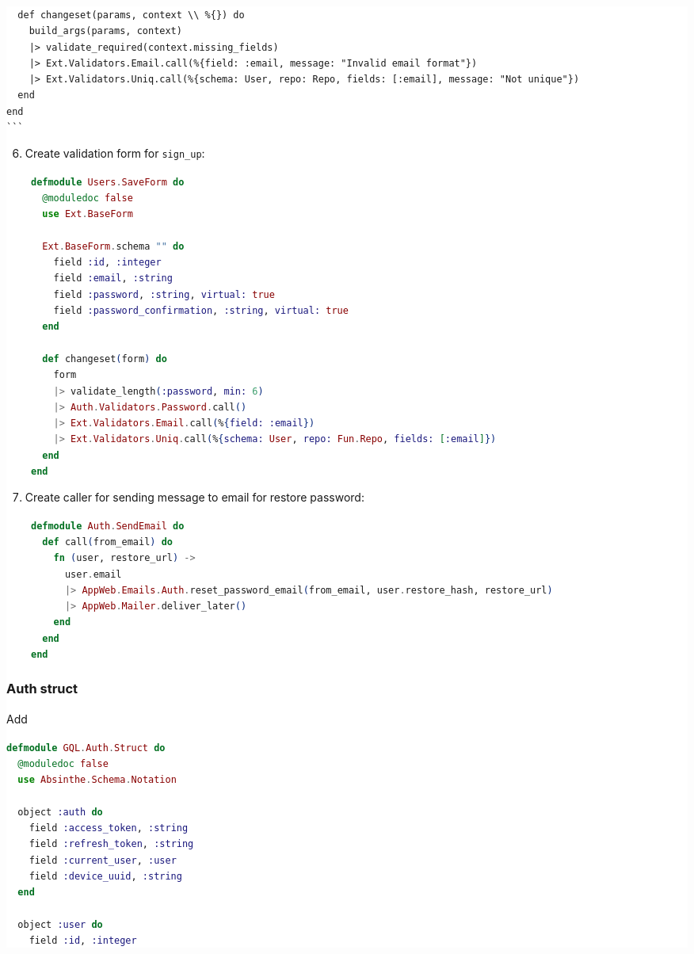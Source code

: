       def changeset(params, context \\ %{}) do
        build_args(params, context)
        |> validate_required(context.missing_fields)
        |> Ext.Validators.Email.call(%{field: :email, message: "Invalid email format"})
        |> Ext.Validators.Uniq.call(%{schema: User, repo: Repo, fields: [:email], message: "Not unique"})
      end
    end
    ```
6. Create validation form for `sign_up`:
    ```elixir
     defmodule Users.SaveForm do
       @moduledoc false
       use Ext.BaseForm

       Ext.BaseForm.schema "" do
         field :id, :integer
         field :email, :string
         field :password, :string, virtual: true
         field :password_confirmation, :string, virtual: true
       end

       def changeset(form) do
         form
         |> validate_length(:password, min: 6)
         |> Auth.Validators.Password.call()
         |> Ext.Validators.Email.call(%{field: :email})
         |> Ext.Validators.Uniq.call(%{schema: User, repo: Fun.Repo, fields: [:email]})
       end
     end
    ```
7. Create caller for sending message to email for restore password:
    ```elixir
     defmodule Auth.SendEmail do
       def call(from_email) do
         fn (user, restore_url) ->
           user.email
           |> AppWeb.Emails.Auth.reset_password_email(from_email, user.restore_hash, restore_url)
           |> AppWeb.Mailer.deliver_later()
         end
       end
     end
    ```
### Auth struct
Add
```elixir
defmodule GQL.Auth.Struct do
  @moduledoc false
  use Absinthe.Schema.Notation

  object :auth do
    field :access_token, :string
    field :refresh_token, :string
    field :current_user, :user
    field :device_uuid, :string
  end

  object :user do
    field :id, :integer
```